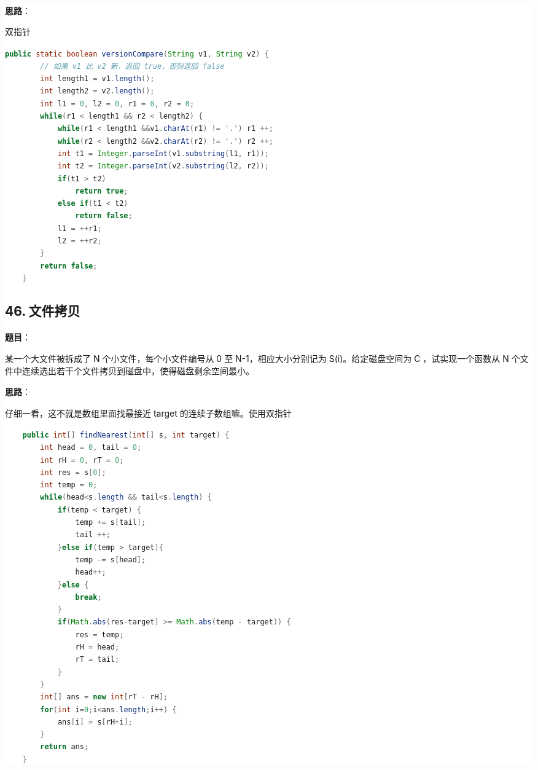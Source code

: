 **思路**：

双指针
```java
public static boolean versionCompare(String v1, String v2) {
		// 如果 v1 比 v2 新，返回 true，否则返回 false
		int length1 = v1.length();
		int length2 = v2.length();
		int l1 = 0, l2 = 0, r1 = 0, r2 = 0;
		while(r1 < length1 && r2 < length2) {
			while(r1 < length1 &&v1.charAt(r1) != '.') r1 ++;
			while(r2 < length2 &&v2.charAt(r2) != '.') r2 ++;
			int t1 = Integer.parseInt(v1.substring(l1, r1));
			int t2 = Integer.parseInt(v2.substring(l2, r2));
			if(t1 > t2)
				return true;
			else if(t1 < t2)
				return false;
			l1 = ++r1;
			l2 = ++r2;
		}
		return false;
    }
```



## 46. 文件拷贝

**题目**：

 某一个大文件被拆成了 N 个小文件，每个小文件编号从 0 至 N-1，相应大小分别记为 S(i)。给定磁盘空间为 C ，试实现一个函数从 N 个文件中连续选出若干个文件拷贝到磁盘中，使得磁盘剩余空间最小。

**思路**：

仔细一看，这不就是数组里面找最接近 target 的连续子数组嘛。使用双指针

```java
	public int[] findNearest(int[] s, int target) {
		int head = 0, tail = 0;
		int rH = 0, rT = 0;
		int res = s[0];
		int temp = 0;
		while(head<s.length && tail<s.length) {
			if(temp < target) {
				temp += s[tail];
				tail ++;
			}else if(temp > target){
				temp -= s[head];
				head++;
			}else {
				break;
			}
			if(Math.abs(res-target) >= Math.abs(temp - target)) {
				res = temp;
				rH = head;
				rT = tail;
			}
		}
		int[] ans = new int[rT - rH];
		for(int i=0;i<ans.length;i++) {
			ans[i] = s[rH+i];
		}
		return ans;
	}
```

